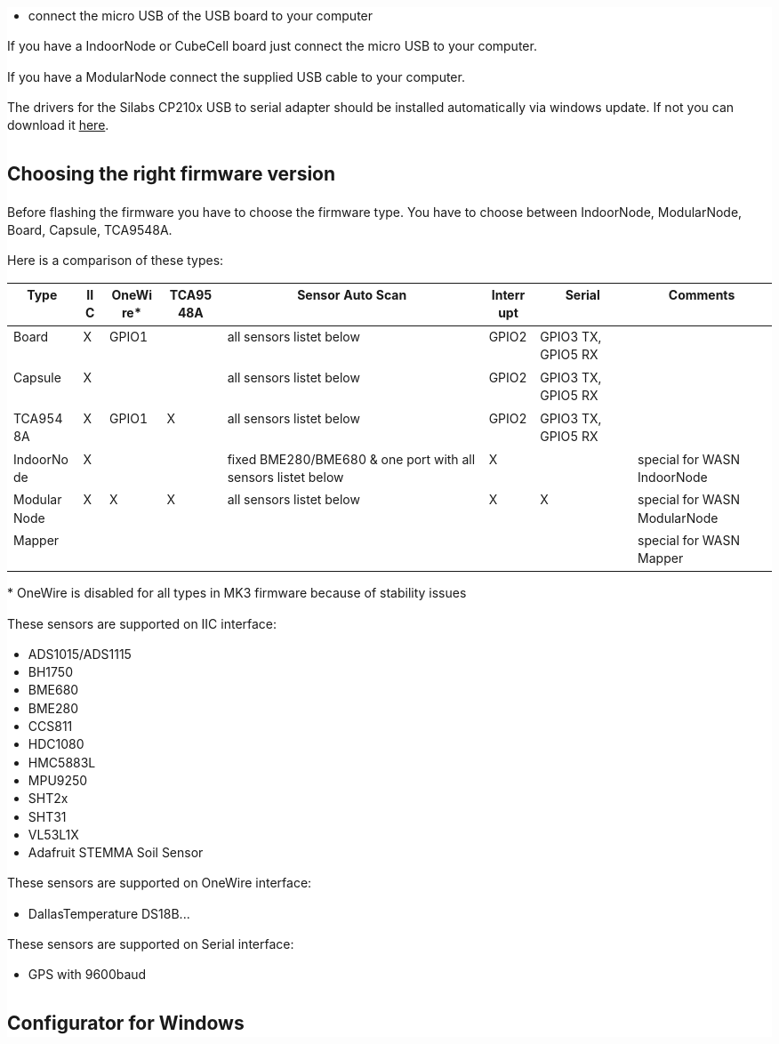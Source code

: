 - connect the micro USB of the USB board to your computer  

If you have a IndoorNode or CubeCell board just connect the micro USB to your computer.

If you have a ModularNode connect the supplied USB cable to your computer.

The drivers for the Silabs CP210x USB to serial adapter should be installed automatically via windows update. If not you can download it [here](https://www.silabs.com/documents/public/software/CP210x_Universal_Windows_Driver.zip).

## Choosing the right firmware version

Before flashing the firmware you have to choose the firmware type.
You have to choose between IndoorNode, ModularNode, Board, Capsule, TCA9548A.

Here is a comparison of these types:

| Type        | IIC | OneWire* | TCA9548A | Sensor Auto Scan         | Interrupt | Serial             | Comments                     |
|-------------|-----|----------|----------|--------------------------|-----------|--------------------|------------------------------|
| Board       |  X  |  GPIO1   |          | all sensors listet below |   GPIO2   | GPIO3 TX, GPIO5 RX |                              |
| Capsule     |  X  |          |          | all sensors listet below |   GPIO2   | GPIO3 TX, GPIO5 RX |                              |
| TCA9548A    |  X  |  GPIO1   |     X    | all sensors listet below |   GPIO2   | GPIO3 TX, GPIO5 RX |                              |
| IndoorNode  |  X  |          |          | fixed BME280/BME680 & one port with all sensors listet below |     X     |                    | special for WASN IndoorNode  |
| ModularNode |  X  |    X     |     X    | all sensors listet below |     X     |         X          | special for WASN ModularNode |
| Mapper      |     |          |          |                          |           |                    | special for WASN Mapper      |

\* OneWire is disabled for all types in MK3 firmware because of stability issues  

These sensors are supported on IIC interface:

- ADS1015/ADS1115
- BH1750   
- BME680 
- BME280
- CCS811   
- HDC1080
- HMC5883L
- MPU9250
- SHT2x
- SHT31
- VL53L1X
- Adafruit STEMMA Soil Sensor 

These sensors are supported on OneWire interface:

- DallasTemperature DS18B...

These sensors are supported on Serial interface:

- GPS with 9600baud

## Configurator for Windows
